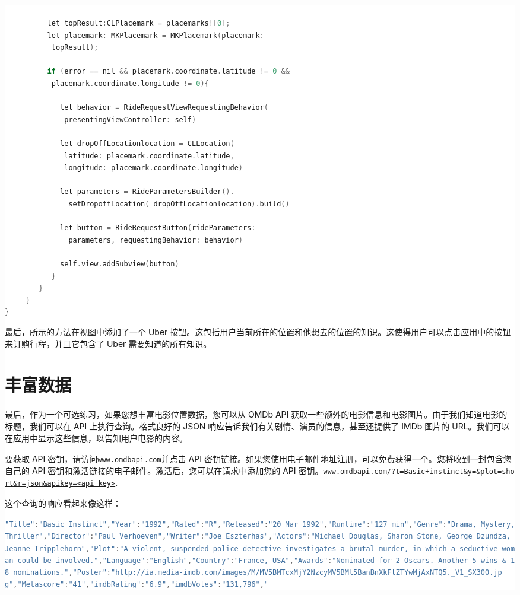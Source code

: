 ```kt

          let topResult:CLPlacemark = placemarks![0]; 
          let placemark: MKPlacemark = MKPlacemark(placemark: 
           topResult); 

          if (error == nil && placemark.coordinate.latitude != 0 &&  
           placemark.coordinate.longitude != 0){ 

             let behavior = RideRequestViewRequestingBehavior(   
              presentingViewController: self) 

             let dropOffLocationlocation = CLLocation( 
              latitude: placemark.coordinate.latitude,  
              longitude: placemark.coordinate.longitude) 

             let parameters = RideParametersBuilder().  
               setDropoffLocation( dropOffLocationlocation).build() 

             let button = RideRequestButton(rideParameters:  
               parameters, requestingBehavior: behavior) 

             self.view.addSubview(button) 
           } 
        } 
     }         
} 
```

最后，所示的方法在视图中添加了一个 Uber 按钮。这包括用户当前所在的位置和他想去的位置的知识。这使得用户可以点击应用中的按钮来订购行程，并且它包含了 Uber 需要知道的所有知识。

# 丰富数据

最后，作为一个可选练习，如果您想丰富电影位置数据，您可以从 OMDb API 获取一些额外的电影信息和电影图片。由于我们知道电影的标题，我们可以在 API 上执行查询。格式良好的 JSON 响应告诉我们有关剧情、演员的信息，甚至还提供了 IMDb 图片的 URL。我们可以在应用中显示这些信息，以告知用户电影的内容。

要获取 API 密钥，请访问[`www.omdbapi.com`](http://www.omdbapi.com)并点击 API 密钥链接。如果您使用电子邮件地址注册，可以免费获得一个。您将收到一封包含您自己的 API 密钥和激活链接的电子邮件。激活后，您可以在请求中添加您的 API 密钥。[`www.omdbapi.com/?t=Basic+instinct&y=&plot=short&r=json&apikey=<api key>`](http://www.omdbapi.com/?t=Basic+instinct&y=&plot=short&r=json&apikey=%3Capi%20key%3E).

这个查询的响应看起来像这样：

```kt
"Title":"Basic Instinct","Year":"1992","Rated":"R","Released":"20 Mar 1992","Runtime":"127 min","Genre":"Drama, Mystery, Thriller","Director":"Paul Verhoeven","Writer":"Joe Eszterhas","Actors":"Michael Douglas, Sharon Stone, George Dzundza, Jeanne Tripplehorn","Plot":"A violent, suspended police detective investigates a brutal murder, in which a seductive woman could be involved.","Language":"English","Country":"France, USA","Awards":"Nominated for 2 Oscars. Another 5 wins & 18 nominations.","Poster":"http://ia.media-imdb.com/images/M/MV5BMTcxMjY2NzcyMV5BMl5BanBnXkFtZTYwMjAxNTQ5._V1_SX300.jpg","Metascore":"41","imdbRating":"6.9","imdbVotes":"131,796","  
```
